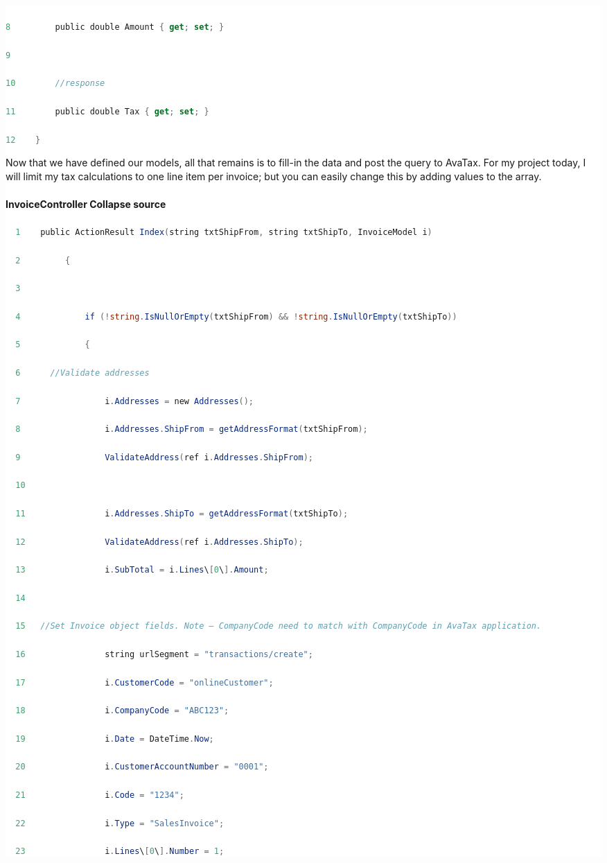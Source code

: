   ```c#

  8         public double Amount { get; set; }   

  9     

  10        //response

  11        public double Tax { get; set; }        

  12    }
```

Now that we have defined our models, all that remains is to fill-in the data and post the query to AvaTax. For my project today, I will limit my tax calculations to one line item per invoice; but you can easily change this by adding values to the array.

#### InvoiceController Collapse source
```c#
  1    public ActionResult Index(string txtShipFrom, string txtShipTo, InvoiceModel i)

  2         {

  3     

  4             if (!string.IsNullOrEmpty(txtShipFrom) && !string.IsNullOrEmpty(txtShipTo))

  5             {

  6      //Validate addresses

  7                 i.Addresses = new Addresses();

  8                 i.Addresses.ShipFrom = getAddressFormat(txtShipFrom);              

  9                 ValidateAddress(ref i.Addresses.ShipFrom);

  10    

  11                i.Addresses.ShipTo = getAddressFormat(txtShipTo);

  12                ValidateAddress(ref i.Addresses.ShipTo);

  13                i.SubTotal = i.Lines\[0\].Amount;

  14                 

  15   //Set Invoice object fields. Note – CompanyCode need to match with CompanyCode in AvaTax application.

  16                string urlSegment = "transactions/create";

  17                i.CustomerCode = "onlineCustomer";

  18                i.CompanyCode = "ABC123";

  19                i.Date = DateTime.Now;

  20                i.CustomerAccountNumber = "0001";

  21                i.Code = "1234";

  22                i.Type = "SalesInvoice";

  23                i.Lines\[0\].Number = 1;
```